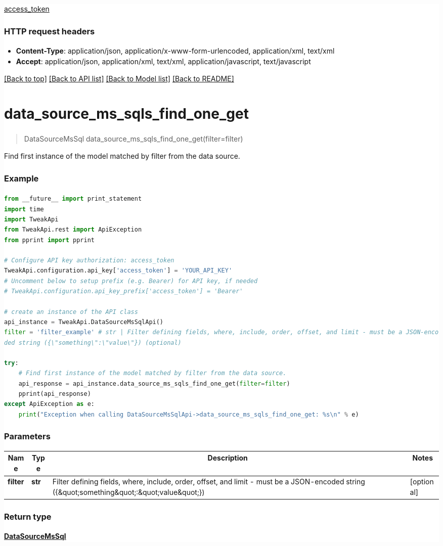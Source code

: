 [access_token](../README.md#access_token)

### HTTP request headers

 - **Content-Type**: application/json, application/x-www-form-urlencoded, application/xml, text/xml
 - **Accept**: application/json, application/xml, text/xml, application/javascript, text/javascript

[[Back to top]](#) [[Back to API list]](../README.md#documentation-for-api-endpoints) [[Back to Model list]](../README.md#documentation-for-models) [[Back to README]](../README.md)

# **data_source_ms_sqls_find_one_get**
> DataSourceMsSql data_source_ms_sqls_find_one_get(filter=filter)

Find first instance of the model matched by filter from the data source.

### Example 
```python
from __future__ import print_statement
import time
import TweakApi
from TweakApi.rest import ApiException
from pprint import pprint

# Configure API key authorization: access_token
TweakApi.configuration.api_key['access_token'] = 'YOUR_API_KEY'
# Uncomment below to setup prefix (e.g. Bearer) for API key, if needed
# TweakApi.configuration.api_key_prefix['access_token'] = 'Bearer'

# create an instance of the API class
api_instance = TweakApi.DataSourceMsSqlApi()
filter = 'filter_example' # str | Filter defining fields, where, include, order, offset, and limit - must be a JSON-encoded string ({\"something\":\"value\"}) (optional)

try: 
    # Find first instance of the model matched by filter from the data source.
    api_response = api_instance.data_source_ms_sqls_find_one_get(filter=filter)
    pprint(api_response)
except ApiException as e:
    print("Exception when calling DataSourceMsSqlApi->data_source_ms_sqls_find_one_get: %s\n" % e)
```

### Parameters

Name | Type | Description  | Notes
------------- | ------------- | ------------- | -------------
 **filter** | **str**| Filter defining fields, where, include, order, offset, and limit - must be a JSON-encoded string ({\&quot;something\&quot;:\&quot;value\&quot;}) | [optional] 

### Return type

[**DataSourceMsSql**](DataSourceMsSql.md)
